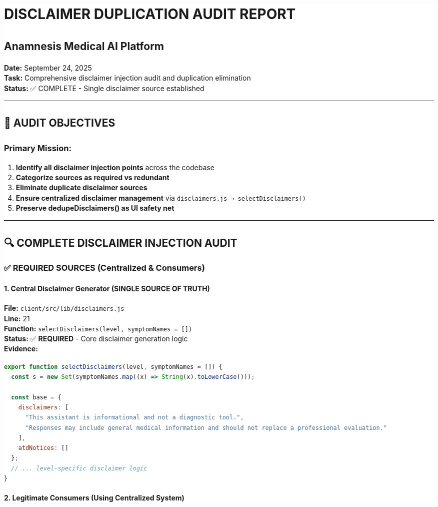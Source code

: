 # DISCLAIMER DUPLICATION AUDIT REPORT
## Anamnesis Medical AI Platform

**Date:** September 24, 2025  
**Task:** Comprehensive disclaimer injection audit and duplication elimination  
**Status:** ✅ COMPLETE - Single disclaimer source established

---

## 🎯 **AUDIT OBJECTIVES**

### **Primary Mission:**
1. **Identify all disclaimer injection points** across the codebase
2. **Categorize sources as required vs redundant** 
3. **Eliminate duplicate disclaimer sources**
4. **Ensure centralized disclaimer management** via `disclaimers.js → selectDisclaimers()`
5. **Preserve dedupeDisclaimers() as UI safety net**

---

## 🔍 **COMPLETE DISCLAIMER INJECTION AUDIT**

### **✅ REQUIRED SOURCES (Centralized & Consumers)**

#### **1. Central Disclaimer Generator (SINGLE SOURCE OF TRUTH)**
**File:** `client/src/lib/disclaimers.js`  
**Line:** 21  
**Function:** `selectDisclaimers(level, symptomNames = [])`  
**Status:** ✅ **REQUIRED** - Core disclaimer generation logic  
**Evidence:**
```javascript
export function selectDisclaimers(level, symptomNames = []) {
  const s = new Set(symptomNames.map((x) => String(x).toLowerCase()));
  
  const base = {
    disclaimers: [
      "This assistant is informational and not a diagnostic tool.",
      "Responses may include general medical information and should not replace a professional evaluation."
    ],
    atdNotices: []
  };
  // ... level-specific disclaimer logic
}
```

#### **2. Legitimate Consumers (Using Centralized System)**

